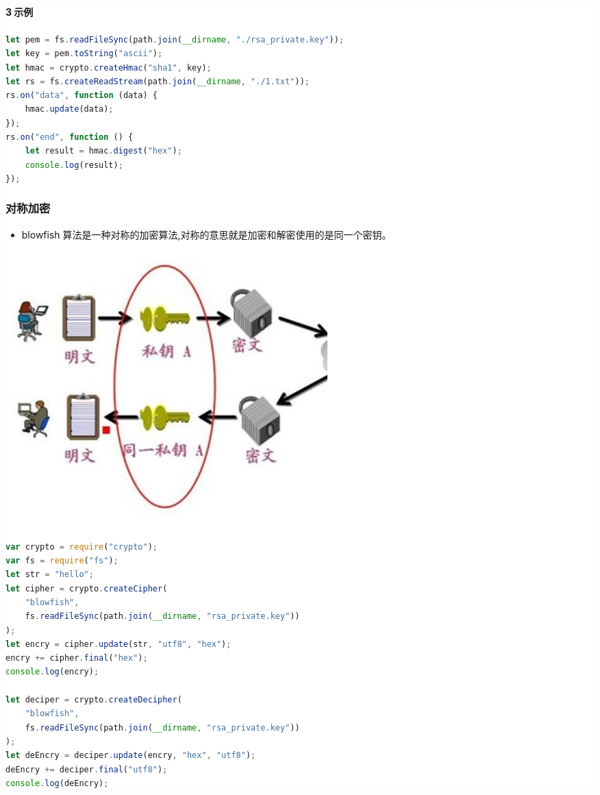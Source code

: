 #### 3 示例

```javascript
let pem = fs.readFileSync(path.join(__dirname, "./rsa_private.key"));
let key = pem.toString("ascii");
let hmac = crypto.createHmac("sha1", key);
let rs = fs.createReadStream(path.join(__dirname, "./1.txt"));
rs.on("data", function (data) {
	hmac.update(data);
});
rs.on("end", function () {
	let result = hmac.digest("hex");
	console.log(result);
});
```

### 对称加密

- blowfish 算法是一种对称的加密算法,对称的意思就是加密和解密使用的是同一个密钥。

![encry](./HTTP服务器/encry.jpg)

```javascript
var crypto = require("crypto");
var fs = require("fs");
let str = "hello";
let cipher = crypto.createCipher(
	"blowfish",
	fs.readFileSync(path.join(__dirname, "rsa_private.key"))
);
let encry = cipher.update(str, "utf8", "hex");
encry += cipher.final("hex");
console.log(encry);

let deciper = crypto.createDecipher(
	"blowfish",
	fs.readFileSync(path.join(__dirname, "rsa_private.key"))
);
let deEncry = deciper.update(encry, "hex", "utf8");
deEncry += deciper.final("utf8");
console.log(deEncry);
```
